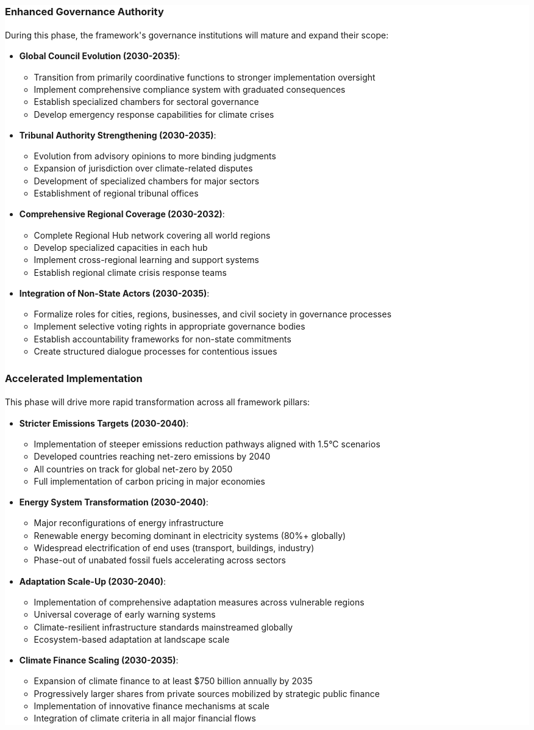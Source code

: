 ### Enhanced Governance Authority

During this phase, the framework's governance institutions will mature and expand their scope:

- **Global Council Evolution (2030-2035)**: 
  - Transition from primarily coordinative functions to stronger implementation oversight
  - Implement comprehensive compliance system with graduated consequences
  - Establish specialized chambers for sectoral governance
  - Develop emergency response capabilities for climate crises

- **Tribunal Authority Strengthening (2030-2035)**:
  - Evolution from advisory opinions to more binding judgments
  - Expansion of jurisdiction over climate-related disputes
  - Development of specialized chambers for major sectors
  - Establishment of regional tribunal offices

- **Comprehensive Regional Coverage (2030-2032)**:
  - Complete Regional Hub network covering all world regions
  - Develop specialized capacities in each hub
  - Implement cross-regional learning and support systems
  - Establish regional climate crisis response teams

- **Integration of Non-State Actors (2030-2035)**:
  - Formalize roles for cities, regions, businesses, and civil society in governance processes
  - Implement selective voting rights in appropriate governance bodies
  - Establish accountability frameworks for non-state commitments
  - Create structured dialogue processes for contentious issues

### Accelerated Implementation

This phase will drive more rapid transformation across all framework pillars:

- **Stricter Emissions Targets (2030-2040)**:
  - Implementation of steeper emissions reduction pathways aligned with 1.5°C scenarios
  - Developed countries reaching net-zero emissions by 2040
  - All countries on track for global net-zero by 2050
  - Full implementation of carbon pricing in major economies

- **Energy System Transformation (2030-2040)**:
  - Major reconfigurations of energy infrastructure
  - Renewable energy becoming dominant in electricity systems (80%+ globally)
  - Widespread electrification of end uses (transport, buildings, industry)
  - Phase-out of unabated fossil fuels accelerating across sectors

- **Adaptation Scale-Up (2030-2040)**:
  - Implementation of comprehensive adaptation measures across vulnerable regions
  - Universal coverage of early warning systems
  - Climate-resilient infrastructure standards mainstreamed globally
  - Ecosystem-based adaptation at landscape scale

- **Climate Finance Scaling (2030-2035)**:
  - Expansion of climate finance to at least $750 billion annually by 2035
  - Progressively larger shares from private sources mobilized by strategic public finance
  - Implementation of innovative finance mechanisms at scale
  - Integration of climate criteria in all major financial flows
